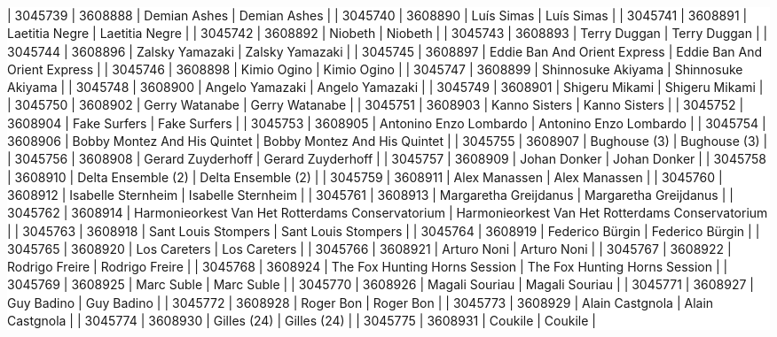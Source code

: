 | 3045739 | 3608888 | Demian Ashes | Demian Ashes |
| 3045740 | 3608890 | Luís Simas | Luís Simas |
| 3045741 | 3608891 | Laetitia Negre | Laetitia Negre |
| 3045742 | 3608892 | Niobeth | Niobeth |
| 3045743 | 3608893 | Terry Duggan | Terry Duggan |
| 3045744 | 3608896 | Zalsky Yamazaki | Zalsky Yamazaki |
| 3045745 | 3608897 | Eddie Ban And Orient Express | Eddie Ban And Orient Express |
| 3045746 | 3608898 | Kimio Ogino | Kimio Ogino |
| 3045747 | 3608899 | Shinnosuke Akiyama | Shinnosuke Akiyama |
| 3045748 | 3608900 | Angelo Yamazaki | Angelo Yamazaki |
| 3045749 | 3608901 | Shigeru Mikami | Shigeru Mikami |
| 3045750 | 3608902 | Gerry Watanabe | Gerry Watanabe |
| 3045751 | 3608903 | Kanno Sisters | Kanno Sisters |
| 3045752 | 3608904 | Fake Surfers | Fake Surfers |
| 3045753 | 3608905 | Antonino Enzo Lombardo | Antonino Enzo Lombardo |
| 3045754 | 3608906 | Bobby Montez And His Quintet | Bobby Montez And His Quintet |
| 3045755 | 3608907 | Bughouse (3) | Bughouse (3) |
| 3045756 | 3608908 | Gerard Zuyderhoff | Gerard Zuyderhoff |
| 3045757 | 3608909 | Johan Donker | Johan Donker |
| 3045758 | 3608910 | Delta Ensemble (2) | Delta Ensemble (2) |
| 3045759 | 3608911 | Alex Manassen | Alex Manassen |
| 3045760 | 3608912 | Isabelle Sternheim | Isabelle Sternheim |
| 3045761 | 3608913 | Margaretha Greijdanus | Margaretha Greijdanus |
| 3045762 | 3608914 | Harmonieorkest Van Het Rotterdams Conservatorium | Harmonieorkest Van Het Rotterdams Conservatorium |
| 3045763 | 3608918 | Sant Louis Stompers | Sant Louis Stompers |
| 3045764 | 3608919 | Federico Bürgin | Federico Bürgin |
| 3045765 | 3608920 | Los Careters | Los Careters |
| 3045766 | 3608921 | Arturo Noni | Arturo Noni |
| 3045767 | 3608922 | Rodrigo Freire | Rodrigo Freire |
| 3045768 | 3608924 | The Fox Hunting Horns Session | The Fox Hunting Horns Session |
| 3045769 | 3608925 | Marc Suble | Marc Suble |
| 3045770 | 3608926 | Magali Souriau | Magali Souriau |
| 3045771 | 3608927 | Guy Badino | Guy Badino |
| 3045772 | 3608928 | Roger Bon | Roger Bon |
| 3045773 | 3608929 | Alain Castgnola | Alain Castgnola |
| 3045774 | 3608930 | Gilles (24) | Gilles (24) |
| 3045775 | 3608931 | Coukile | Coukile |